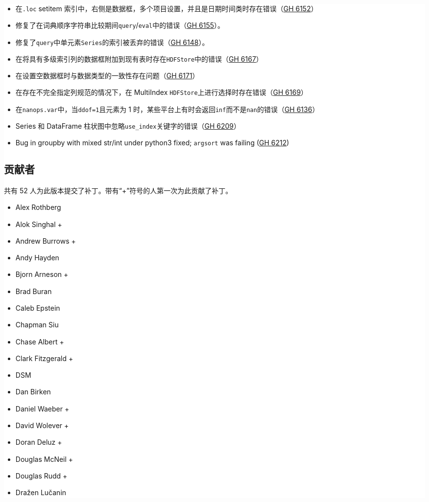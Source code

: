+   在`.loc` setitem 索引中，右侧是数据框，多个项目设置，并且是日期时间类时存在错误（[GH 6152](https://github.com/pandas-dev/pandas/issues/6152)）

+   修复了在词典顺序字符串比较期间`query`/`eval`中的错误（[GH 6155](https://github.com/pandas-dev/pandas/issues/6155)）。

+   修复了`query`中单元素`Series`的索引被丢弃的错误（[GH 6148](https://github.com/pandas-dev/pandas/issues/6148)）。

+   在将具有多级索引列的数据框附加到现有表时存在`HDFStore`中的错误（[GH 6167](https://github.com/pandas-dev/pandas/issues/6167)）

+   在设置空数据框时与数据类型的一致性存在问题（[GH 6171](https://github.com/pandas-dev/pandas/issues/6171)）

+   在存在不完全指定列规范的情况下，在 MultiIndex `HDFStore`上进行选择时存在错误（[GH 6169](https://github.com/pandas-dev/pandas/issues/6169)）

+   在`nanops.var`中，当`ddof=1`且元素为 1 时，某些平台上有时会返回`inf`而不是`nan`的错误（[GH 6136](https://github.com/pandas-dev/pandas/issues/6136)）

+   Series 和 DataFrame 柱状图中忽略`use_index`关键字的错误（[GH 6209](https://github.com/pandas-dev/pandas/issues/6209)）

+   Bug in groupby with mixed str/int under python3 fixed; `argsort` was failing ([GH 6212](https://github.com/pandas-dev/pandas/issues/6212))

## 贡献者

共有 52 人为此版本提交了补丁。带有“+”符号的人第一次为此贡献了补丁。

+   Alex Rothberg

+   Alok Singhal +

+   Andrew Burrows +

+   Andy Hayden

+   Bjorn Arneson +

+   Brad Buran

+   Caleb Epstein

+   Chapman Siu

+   Chase Albert +

+   Clark Fitzgerald +

+   DSM

+   Dan Birken

+   Daniel Waeber +

+   David Wolever +

+   Doran Deluz +

+   Douglas McNeil +

+   Douglas Rudd +

+   Dražen Lučanin
